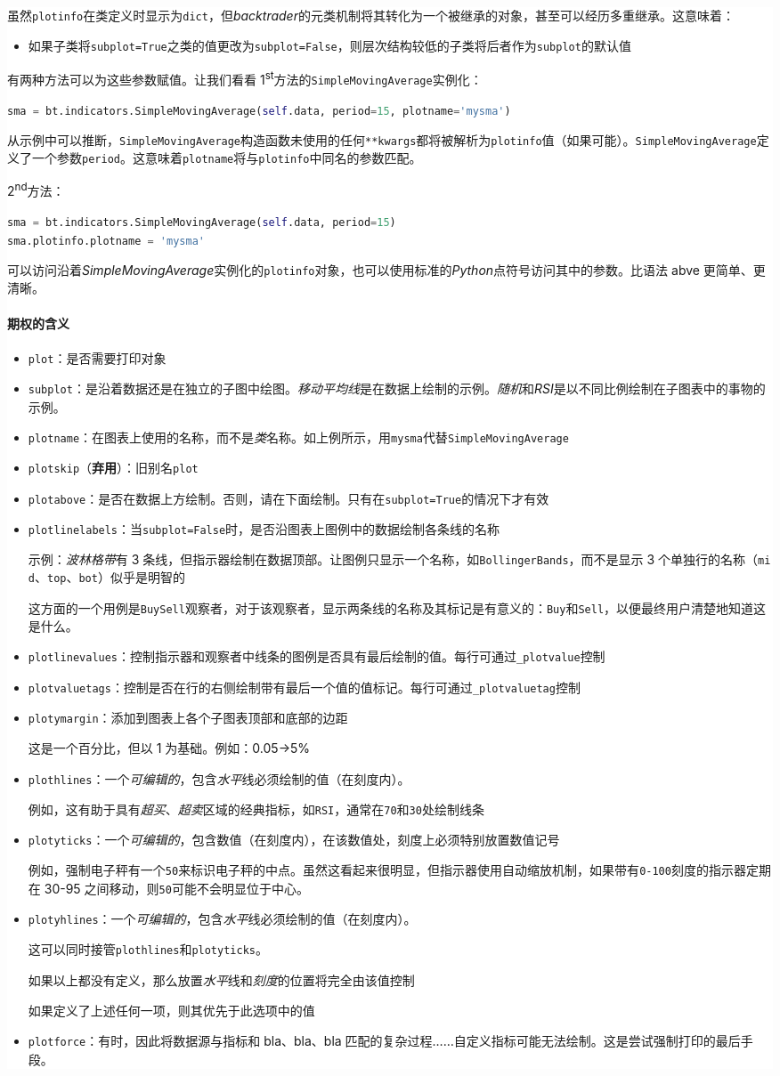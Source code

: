 虽然`plotinfo`在类定义时显示为`dict`，但*backtrader*的元类机制将其转化为一个被继承的对象，甚至可以经历多重继承。这意味着：

*   如果子类将`subplot=True`之类的值更改为`subplot=False`，则层次结构较低的子类将后者作为`subplot`的默认值

有两种方法可以为这些参数赋值。让我们看看 1<sup>st</sup>方法的`SimpleMovingAverage`实例化：

```py
sma = bt.indicators.SimpleMovingAverage(self.data, period=15, plotname='mysma') 
```

从示例中可以推断，`SimpleMovingAverage`构造函数未使用的任何`**kwargs`都将被解析为`plotinfo`值（如果可能）。`SimpleMovingAverage`定义了一个参数`period`。这意味着`plotname`将与`plotinfo`中同名的参数匹配。

2<sup>nd</sup>方法：

```py
sma = bt.indicators.SimpleMovingAverage(self.data, period=15)
sma.plotinfo.plotname = 'mysma' 
```

可以访问沿着*SimpleMovingAverage*实例化的`plotinfo`对象，也可以使用标准的*Python*点符号访问其中的参数。比语法 abve 更简单、更清晰。

#### 期权的含义

*   `plot`：是否需要打印对象

*   `subplot`：是沿着数据还是在独立的子图中绘图。*移动平均线*是在数据上绘制的示例。*随机*和*RSI*是以不同比例绘制在子图表中的事物的示例。

*   `plotname`：在图表上使用的名称，而不是*类*名称。如上例所示，用`mysma`代替`SimpleMovingAverage`

*   `plotskip`（**弃用**）：旧别名`plot`

*   `plotabove`：是否在数据上方绘制。否则，请在下面绘制。只有在`subplot=True`的情况下才有效

*   `plotlinelabels`：当`subplot=False`时，是否沿图表上图例中的数据绘制各条线的名称

    示例：*波林格带*有 3 条线，但指示器绘制在数据顶部。让图例只显示一个名称，如`BollingerBands`，而不是显示 3 个单独行的名称（`mid`、`top`、`bot`）似乎是明智的

    这方面的一个用例是`BuySell`观察者，对于该观察者，显示两条线的名称及其标记是有意义的：`Buy`和`Sell`，以便最终用户清楚地知道这是什么。

*   `plotlinevalues`：控制指示器和观察者中线条的图例是否具有最后绘制的值。每行可通过`_plotvalue`控制

*   `plotvaluetags`：控制是否在行的右侧绘制带有最后一个值的值标记。每行可通过`_plotvaluetag`控制

*   `plotymargin`：添加到图表上各个子图表顶部和底部的边距

    这是一个百分比，但以 1 为基础。例如：0.05->5%

*   `plothlines`：一个*可编辑的*，包含*水平*线必须绘制的值（在刻度内）。

    例如，这有助于具有*超买*、*超卖*区域的经典指标，如`RSI`，通常在`70`和`30`处绘制线条

*   `plotyticks`：一个*可编辑的*，包含数值（在刻度内），在该数值处，刻度上必须特别放置数值记号

    例如，强制电子秤有一个`50`来标识电子秤的中点。虽然这看起来很明显，但指示器使用自动缩放机制，如果带有`0-100`刻度的指示器定期在 30-95 之间移动，则`50`可能不会明显位于中心。

*   `plotyhlines`：一个*可编辑的*，包含*水平*线必须绘制的值（在刻度内）。

    这可以同时接管`plothlines`和`plotyticks`。

    如果以上都没有定义，那么放置*水平*线和*刻度*的位置将完全由该值控制

    如果定义了上述任何一项，则其优先于此选项中的值

*   `plotforce`：有时，因此将数据源与指标和 bla、bla、bla 匹配的复杂过程……自定义指标可能无法绘制。这是尝试强制打印的最后手段。
